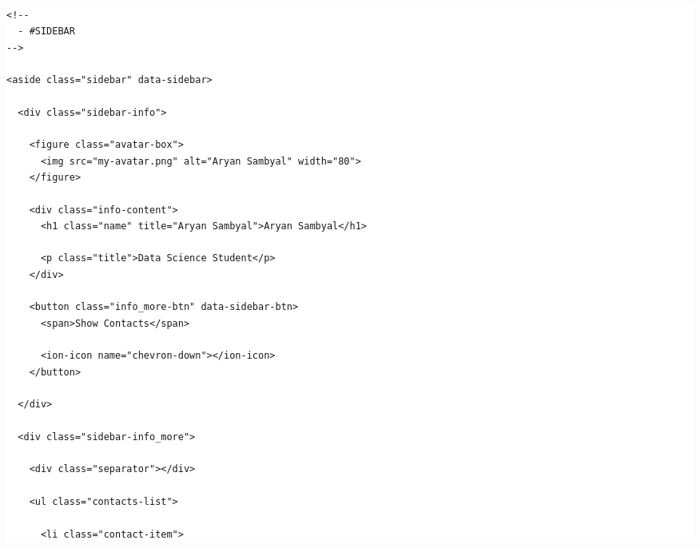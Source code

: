 <!DOCTYPE html>
<html lang="en">

<head>
  <meta charset="UTF-8">
  <meta http-equiv="X-UA-Compatible" content="IE=edge">
  <meta name="viewport" content="width=device-width, initial-scale=1.0">
  <title>Personal Portfolio</title>

  
  <link rel="shortcut icon" href="logo.ico" type="image/x-icon">

  
  <link rel="stylesheet" href="style.css">

  
  <link rel="preconnect" href="https://fonts.googleapis.com">
  <link rel="preconnect" href="https://fonts.gstatic.com" crossorigin>
  <link href="https://fonts.googleapis.com/css2?family=Poppins:wght@300;400;500;600&display=swap" rel="stylesheet">
</head>

<body>

  

  <main>

    <!--
      - #SIDEBAR
    -->

    <aside class="sidebar" data-sidebar>

      <div class="sidebar-info">

        <figure class="avatar-box">
          <img src="my-avatar.png" alt="Aryan Sambyal" width="80">
        </figure>

        <div class="info-content">
          <h1 class="name" title="Aryan Sambyal">Aryan Sambyal</h1>

          <p class="title">Data Science Student</p>
        </div>

        <button class="info_more-btn" data-sidebar-btn>
          <span>Show Contacts</span>

          <ion-icon name="chevron-down"></ion-icon>
        </button>

      </div>

      <div class="sidebar-info_more">

        <div class="separator"></div>

        <ul class="contacts-list">

          <li class="contact-item">
